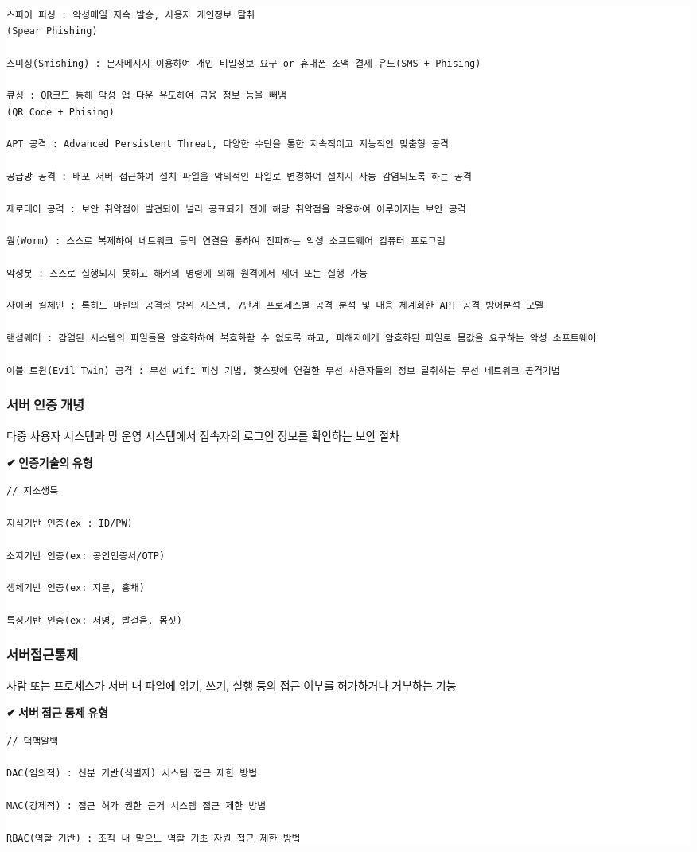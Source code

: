```
스피어 피싱 : 악성메일 지속 발송, 사용자 개인정보 탈취
(Spear Phishing)

스미싱(Smishing) : 문자메시지 이용하여 개인 비밀정보 요구 or 휴대폰 소액 결제 유도(SMS + Phising)

큐싱 : QR코드 통해 악성 앱 다운 유도하여 금융 정보 등을 빼냄
(QR Code + Phising)

APT 공격 : Advanced Persistent Threat, 다양한 수단을 통한 지속적이고 지능적인 맞춤형 공격

공급망 공격 : 배포 서버 접근하여 설치 파일을 악의적인 파일로 변경하여 설치시 자동 감염되도록 하는 공격

제로데이 공격 : 보안 취약점이 발견되어 널리 공표되기 전에 해당 취약점을 악용하여 이루어지는 보안 공격

웜(Worm) : 스스로 복제하여 네트워크 등의 연결을 통하여 전파하는 악성 소프트웨어 컴퓨터 프로그램

악성봇 : 스스로 실행되지 못하고 해커의 명령에 의해 원격에서 제어 또는 실행 가능

사이버 킬체인 : 록히드 마틴의 공격형 방위 시스템, 7단계 프로세스별 공격 분석 및 대응 체계화한 APT 공격 방어분석 모델

랜섬웨어 : 감염된 시스템의 파일들을 암호화하여 복호화할 수 없도록 하고, 피해자에게 암호화된 파일로 몸값을 요구하는 악성 소프트웨어

이블 트윈(Evil Twin) 공격 : 무선 wifi 피싱 기법, 핫스팟에 연결한 무선 사용자들의 정보 탈취하는 무선 네트워크 공격기법
```

### 서버 인증 개녕

다중 사용자 시스템과 망 운영 시스템에서 접속자의 로그인 정보를 확인하는 보안 절차

**✔ 인증기술의 유형**

```
// 지소생특

지식기반 인증(ex : ID/PW)

소지기반 인증(ex: 공인인증서/OTP)

생체기반 인증(ex: 지문, 홍채)

특징기반 인증(ex: 서명, 발걸음, 몸짓)
```

### 서버접근통제

사람 또는 프로세스가 서버 내 파일에 읽기, 쓰기, 실행 등의 접근 여부를 허가하거나 거부하는 기능

**✔ 서버 접근 통제 유형**

```
// 댁맥알백

DAC(임의적) : 신분 기반(식별자) 시스템 접근 제한 방법

MAC(강제적) : 접근 허가 권한 근거 시스템 접근 제한 방법

RBAC(역할 기반) : 조직 내 맡으느 역할 기초 자원 접근 제한 방법
```
